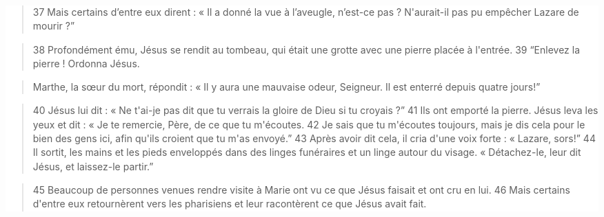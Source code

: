>   37 Mais certains d’entre eux dirent : « Il a donné la vue à l’aveugle, n’est-ce pas ? N'aurait-il pas pu empêcher Lazare de mourir ?”

>   38 Profondément ému, Jésus se rendit au tombeau, qui était une grotte avec une pierre placée à l'entrée. 39 “Enlevez la pierre ! Ordonna Jésus.

>   Marthe, la sœur du mort, répondit : « Il y aura une mauvaise odeur, Seigneur. Il est enterré depuis quatre jours!”

>   40 Jésus lui dit : « Ne t'ai-je pas dit que tu verrais la gloire de Dieu si tu croyais ?” 41 Ils ont emporté la pierre. Jésus leva les yeux et dit : « Je te remercie, Père, de ce que tu m'écoutes. 42 Je sais que tu m'écoutes toujours, mais je dis cela pour le bien des gens ici, afin qu'ils croient que tu m'as envoyé.” 43 Après avoir dit cela, il cria d'une voix forte : « Lazare, sors!” 44 Il sortit, les mains et les pieds enveloppés dans des linges funéraires et un linge autour du visage. « Détachez-le, leur dit Jésus, et laissez-le partir.”

>   45 Beaucoup de personnes venues rendre visite à Marie ont vu ce que Jésus faisait et ont cru en lui. 46 Mais certains d'entre eux retournèrent vers les pharisiens et leur racontèrent ce que Jésus avait fait.
